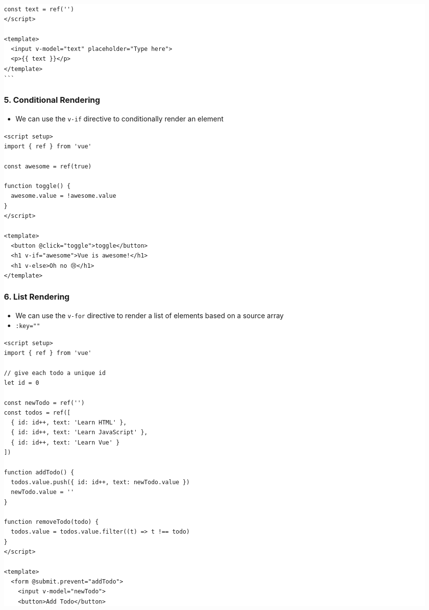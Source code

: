     const text = ref('')
    </script>
    
    <template>
      <input v-model="text" placeholder="Type here">
      <p>{{ text }}</p>
    </template>
    ```

    

### 5. Conditional Rendering

* We can use the `v-if` directive to conditionally render an element

```vue
<script setup>
import { ref } from 'vue'

const awesome = ref(true)

function toggle() {
  awesome.value = !awesome.value
}
</script>

<template>
  <button @click="toggle">toggle</button>
  <h1 v-if="awesome">Vue is awesome!</h1>
  <h1 v-else>Oh no 😢</h1>
</template>
```



### 6. List Rendering

* We can use the `v-for` directive to render a list of elements based on a source array
* `:key=""`

```vue
<script setup>
import { ref } from 'vue'

// give each todo a unique id
let id = 0

const newTodo = ref('')
const todos = ref([
  { id: id++, text: 'Learn HTML' },
  { id: id++, text: 'Learn JavaScript' },
  { id: id++, text: 'Learn Vue' }
])

function addTodo() {
  todos.value.push({ id: id++, text: newTodo.value })
  newTodo.value = ''
}

function removeTodo(todo) {
  todos.value = todos.value.filter((t) => t !== todo)
}
</script>

<template>
  <form @submit.prevent="addTodo">
    <input v-model="newTodo">
    <button>Add Todo</button>    
```